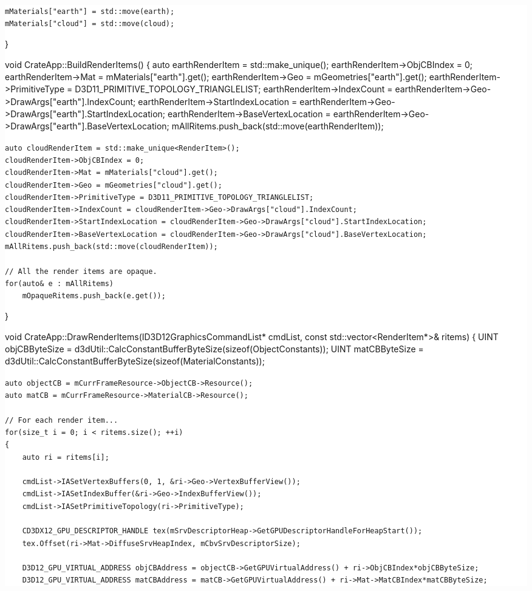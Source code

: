 	mMaterials["earth"] = std::move(earth);
	mMaterials["cloud"] = std::move(cloud);
}

void CrateApp::BuildRenderItems()
{
	auto earthRenderItem = std::make_unique<RenderItem>();
	earthRenderItem->ObjCBIndex = 0;
	earthRenderItem->Mat = mMaterials["earth"].get();
	earthRenderItem->Geo = mGeometries["earth"].get();
	earthRenderItem->PrimitiveType = D3D11_PRIMITIVE_TOPOLOGY_TRIANGLELIST;
	earthRenderItem->IndexCount = earthRenderItem->Geo->DrawArgs["earth"].IndexCount;
	earthRenderItem->StartIndexLocation = earthRenderItem->Geo->DrawArgs["earth"].StartIndexLocation;
	earthRenderItem->BaseVertexLocation = earthRenderItem->Geo->DrawArgs["earth"].BaseVertexLocation;
	mAllRitems.push_back(std::move(earthRenderItem));

	auto cloudRenderItem = std::make_unique<RenderItem>();
	cloudRenderItem->ObjCBIndex = 0;
	cloudRenderItem->Mat = mMaterials["cloud"].get();
	cloudRenderItem->Geo = mGeometries["cloud"].get();
	cloudRenderItem->PrimitiveType = D3D11_PRIMITIVE_TOPOLOGY_TRIANGLELIST;
	cloudRenderItem->IndexCount = cloudRenderItem->Geo->DrawArgs["cloud"].IndexCount;
	cloudRenderItem->StartIndexLocation = cloudRenderItem->Geo->DrawArgs["cloud"].StartIndexLocation;
	cloudRenderItem->BaseVertexLocation = cloudRenderItem->Geo->DrawArgs["cloud"].BaseVertexLocation;
	mAllRitems.push_back(std::move(cloudRenderItem));

	// All the render items are opaque.
	for(auto& e : mAllRitems)
		mOpaqueRitems.push_back(e.get());
}

void CrateApp::DrawRenderItems(ID3D12GraphicsCommandList* cmdList, const std::vector<RenderItem*>& ritems)
{
    UINT objCBByteSize = d3dUtil::CalcConstantBufferByteSize(sizeof(ObjectConstants));
    UINT matCBByteSize = d3dUtil::CalcConstantBufferByteSize(sizeof(MaterialConstants));
 
	auto objectCB = mCurrFrameResource->ObjectCB->Resource();
	auto matCB = mCurrFrameResource->MaterialCB->Resource();

    // For each render item...
    for(size_t i = 0; i < ritems.size(); ++i)
    {
        auto ri = ritems[i];

        cmdList->IASetVertexBuffers(0, 1, &ri->Geo->VertexBufferView());
        cmdList->IASetIndexBuffer(&ri->Geo->IndexBufferView());
        cmdList->IASetPrimitiveTopology(ri->PrimitiveType);

		CD3DX12_GPU_DESCRIPTOR_HANDLE tex(mSrvDescriptorHeap->GetGPUDescriptorHandleForHeapStart());
		tex.Offset(ri->Mat->DiffuseSrvHeapIndex, mCbvSrvDescriptorSize);

        D3D12_GPU_VIRTUAL_ADDRESS objCBAddress = objectCB->GetGPUVirtualAddress() + ri->ObjCBIndex*objCBByteSize;
		D3D12_GPU_VIRTUAL_ADDRESS matCBAddress = matCB->GetGPUVirtualAddress() + ri->Mat->MatCBIndex*matCBByteSize;
